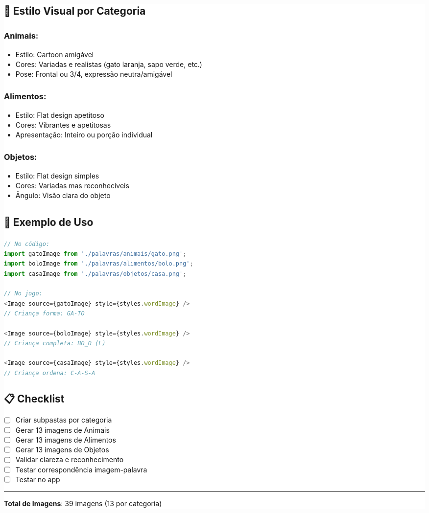 ## 🎨 Estilo Visual por Categoria

### **Animais:**
- Estilo: Cartoon amigável
- Cores: Variadas e realistas (gato laranja, sapo verde, etc.)
- Pose: Frontal ou 3/4, expressão neutra/amigável

### **Alimentos:**
- Estilo: Flat design apetitoso
- Cores: Vibrantes e apetitosas
- Apresentação: Inteiro ou porção individual

### **Objetos:**
- Estilo: Flat design simples
- Cores: Variadas mas reconhecíveis
- Ângulo: Visão clara do objeto

## 🎨 Exemplo de Uso

```typescript
// No código:
import gatoImage from './palavras/animais/gato.png';
import boloImage from './palavras/alimentos/bolo.png';
import casaImage from './palavras/objetos/casa.png';

// No jogo:
<Image source={gatoImage} style={styles.wordImage} />
// Criança forma: GA-TO

<Image source={boloImage} style={styles.wordImage} />
// Criança completa: BO_O (L)

<Image source={casaImage} style={styles.wordImage} />
// Criança ordena: C-A-S-A
```

## 📋 Checklist

- [ ] Criar subpastas por categoria
- [ ] Gerar 13 imagens de Animais
- [ ] Gerar 13 imagens de Alimentos
- [ ] Gerar 13 imagens de Objetos
- [ ] Validar clareza e reconhecimento
- [ ] Testar correspondência imagem-palavra
- [ ] Testar no app

---

**Total de Imagens**: 39 imagens (13 por categoria)
